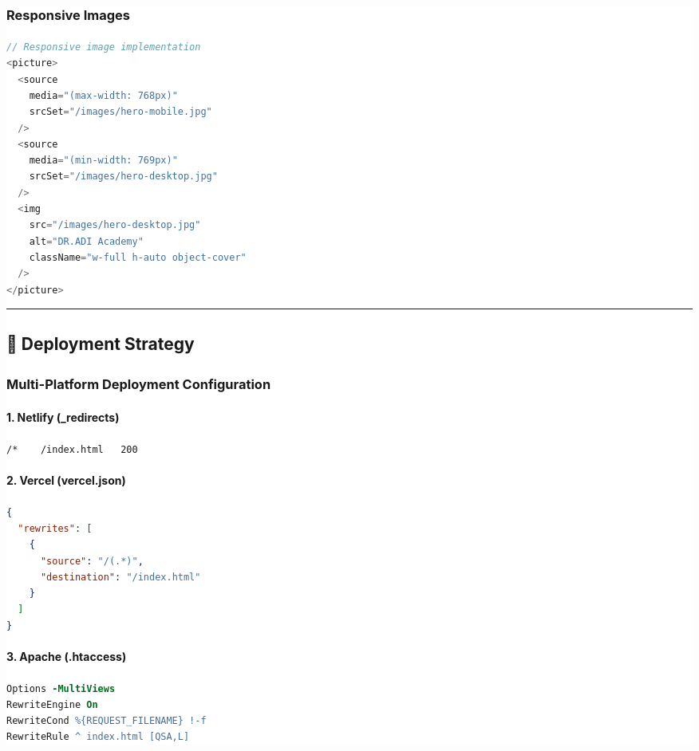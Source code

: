 ### **Responsive Images**

```typescript
// Responsive image implementation
<picture>
  <source
    media="(max-width: 768px)"
    srcSet="/images/hero-mobile.jpg"
  />
  <source
    media="(min-width: 769px)"
    srcSet="/images/hero-desktop.jpg"
  />
  <img
    src="/images/hero-desktop.jpg"
    alt="DR.ADI Academy"
    className="w-full h-auto object-cover"
  />
</picture>
```

---

## 🚀 Deployment Strategy

### **Multi-Platform Deployment Configuration**

#### **1. Netlify (_redirects)**
```
/*    /index.html   200
```

#### **2. Vercel (vercel.json)**
```json
{
  "rewrites": [
    {
      "source": "/(.*)",
      "destination": "/index.html"
    }
  ]
}
```

#### **3. Apache (.htaccess)**
```apache
Options -MultiViews
RewriteEngine On
RewriteCond %{REQUEST_FILENAME} !-f
RewriteRule ^ index.html [QSA,L]
```

